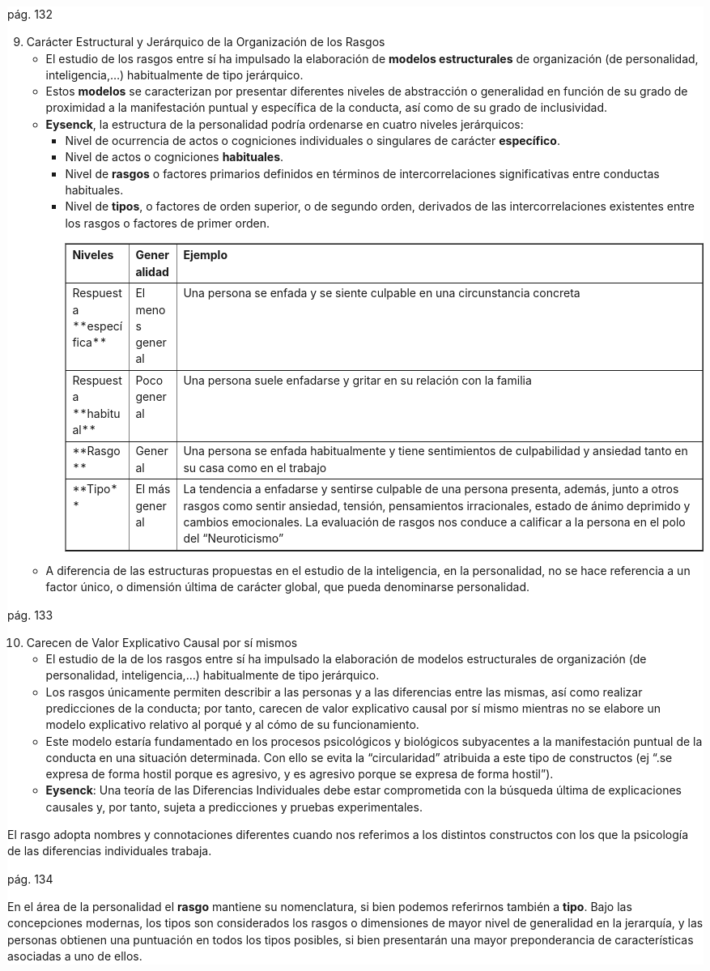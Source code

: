 <nav>pág. 132</nav>

9. Carácter Estructural y Jerárquico de la Organización de los Rasgos
     - El estudio de los rasgos entre sí ha impulsado la elaboración de **modelos estructurales** de organización (de personalidad, inteligencia,…) habitualmente de tipo jerárquico.
     - Estos **modelos** se caracterizan por presentar diferentes niveles de abstracción o generalidad en función de su grado de proximidad a la manifestación puntual y específica de la conducta, así como de su grado de inclusividad.
     - **Eysenck**, la estructura de la personalidad podría ordenarse en cuatro niveles jerárquicos:
       - Nivel de ocurrencia de actos o cogniciones individuales o singulares de carácter **específico**.
       - Nivel de actos o cogniciones **habituales**.
       - Nivel de **rasgos** o factores primarios definidos en términos de intercorrelaciones significativas entre conductas habituales.
       - Nivel de **tipos**, o factores de orden superior, o de segundo orden, derivados de las intercorrelaciones existentes entre los rasgos o factores de primer orden.
          <table border='1'>
          <tr><th>Niveles</th><th>Generalidad</th><th>Ejemplo</th></tr>
               <tr><td>Respuesta **específica**</td><td>El menos general</td><td>Una persona se enfada y se siente culpable en una circunstancia concreta</td></tr>
               <tr><td>Respuesta **habitual**</td><td>Poco general</td><td>Una persona suele enfadarse y gritar en su relación con la familia</td></tr>
               <tr><td>**Rasgo**</td><td>General</td><td>Una persona se enfada habitualmente y tiene sentimientos de culpabilidad y ansiedad tanto en su casa como en el trabajo</td></tr>
               <tr><td>**Tipo**</td><td>El más general</td><td>La tendencia a enfadarse y sentirse culpable de una persona presenta, además, junto a otros rasgos como sentir ansiedad, tensión, pensamientos irracionales, estado de ánimo deprimido y cambios emocionales. La evaluación de rasgos nos conduce a calificar a la persona en el polo del “Neuroticismo”</td></tr></table>
     - A diferencia de las estructuras propuestas en el estudio de la inteligencia, en la personalidad, no se hace referencia a un factor único, o dimensión última de carácter global, que pueda denominarse personalidad.

<nav>pág. 133</nav>

10. Carecen de Valor Explicativo Causal por sí mismos
     - El estudio de la de los rasgos entre sí ha impulsado la elaboración de modelos estructurales de organización (de personalidad, inteligencia,…) habitualmente de tipo jerárquico.
     - Los rasgos únicamente permiten describir a las personas y a las diferencias entre las mismas, así como realizar predicciones de la conducta; por tanto, carecen de valor explicativo causal por sí mismo mientras no se elabore un modelo explicativo relativo al porqué y al cómo de su funcionamiento.
     - Este modelo estaría fundamentado en los procesos psicológicos y biológicos subyacentes a la manifestación puntual de la conducta en una situación determinada. Con ello se evita la “circularidad” atribuida a este tipo de constructos (ej “.se expresa de forma hostil porque es agresivo, y es agresivo porque se expresa de forma hostil”).
     - **Eysenck**: Una teoría de las Diferencias Individuales debe estar comprometida con la búsqueda última de explicaciones causales y, por tanto, sujeta a predicciones y pruebas experimentales.

El rasgo adopta nombres y connotaciones diferentes cuando nos referimos a los distintos constructos con los que la psicología de las diferencias individuales trabaja.

<nav>pág. 134</nav>

En el área de la personalidad el **rasgo** mantiene su nomenclatura, si bien podemos referirnos también a **tipo**.
Bajo las concepciones modernas, los tipos son considerados los rasgos o dimensiones de mayor nivel de generalidad en la jerarquía, y las personas obtienen una puntuación en todos los tipos posibles, si bien presentarán una mayor preponderancia de características asociadas a uno de ellos.
